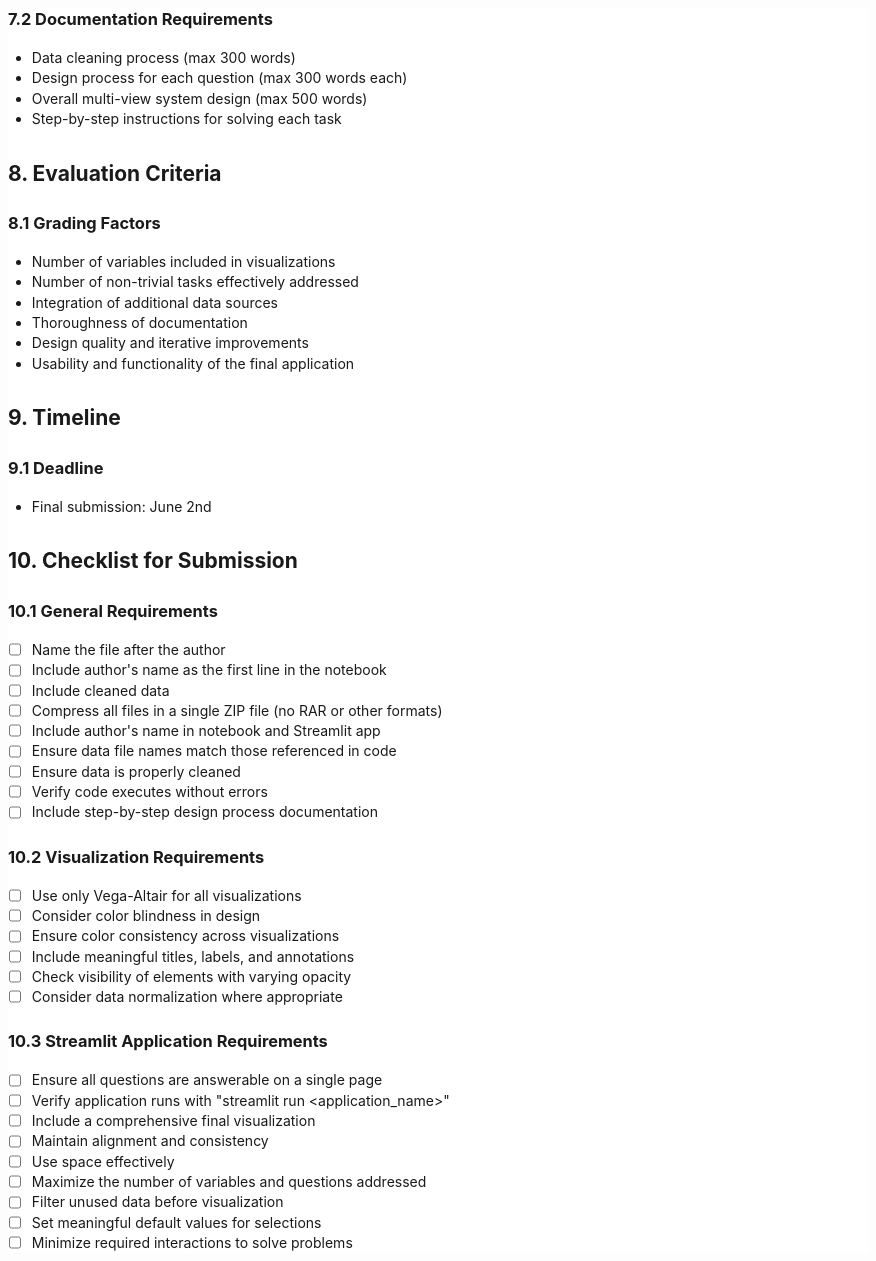 ### 7.2 Documentation Requirements
- Data cleaning process (max 300 words)
- Design process for each question (max 300 words each)
- Overall multi-view system design (max 500 words)
- Step-by-step instructions for solving each task

## 8. Evaluation Criteria

### 8.1 Grading Factors
- Number of variables included in visualizations
- Number of non-trivial tasks effectively addressed
- Integration of additional data sources
- Thoroughness of documentation
- Design quality and iterative improvements
- Usability and functionality of the final application

## 9. Timeline

### 9.1 Deadline
- Final submission: June 2nd

## 10. Checklist for Submission

### 10.1 General Requirements
- [ ] Name the file after the author
- [ ] Include author's name as the first line in the notebook
- [ ] Include cleaned data
- [ ] Compress all files in a single ZIP file (no RAR or other formats)
- [ ] Include author's name in notebook and Streamlit app
- [ ] Ensure data file names match those referenced in code
- [ ] Ensure data is properly cleaned
- [ ] Verify code executes without errors
- [ ] Include step-by-step design process documentation

### 10.2 Visualization Requirements
- [ ] Use only Vega-Altair for all visualizations
- [ ] Consider color blindness in design
- [ ] Ensure color consistency across visualizations
- [ ] Include meaningful titles, labels, and annotations
- [ ] Check visibility of elements with varying opacity
- [ ] Consider data normalization where appropriate

### 10.3 Streamlit Application Requirements
- [ ] Ensure all questions are answerable on a single page
- [ ] Verify application runs with "streamlit run <application_name>"
- [ ] Include a comprehensive final visualization
- [ ] Maintain alignment and consistency
- [ ] Use space effectively
- [ ] Maximize the number of variables and questions addressed
- [ ] Filter unused data before visualization
- [ ] Set meaningful default values for selections
- [ ] Minimize required interactions to solve problems